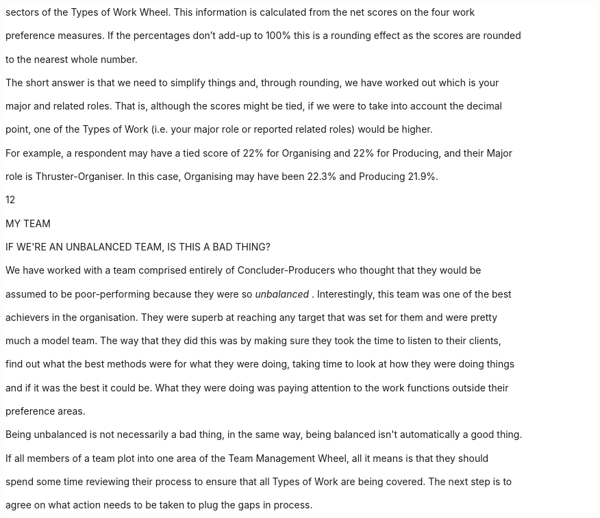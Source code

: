 sectors of the Types of Work Wheel. This information is calculated from the net scores on the four work

preference measures. If the percentages don’t add-up to 100% this is a rounding effect as the scores are rounded

to the nearest whole number.


The short answer is that we need to simplify things and, through rounding, we have worked out which is your

major and related roles. That is, although the scores might be tied, if we were to take into account the decimal

point, one of the Types of Work (i.e. your major role or reported related roles) would be higher.


For example, a respondent may have a tied score of 22% for Organising and 22% for Producing, and their Major

role is Thruster-Organiser. In this case, Organising may have been 22.3% and Producing 21.9%.


12


MY TEAM


IF WE'RE AN UNBALANCED TEAM, IS THIS A BAD THING?


We have worked with a team comprised entirely of Concluder-Producers who thought that they would be

assumed to be poor-performing because they were so _unbalanced_ . Interestingly, this team was one of the best

achievers in the organisation. They were superb at reaching any target that was set for them and were pretty

much a model team. The way that they did this was by making sure they took the time to listen to their clients,

find out what the best methods were for what they were doing, taking time to look at how they were doing things

and if it was the best it could be. What they were doing was paying attention to the work functions outside their

preference areas.


Being unbalanced is not necessarily a bad thing, in the same way, being balanced isn't automatically a good thing.

If all members of a team plot into one area of the Team Management Wheel, all it means is that they should

spend some time reviewing their process to ensure that all Types of Work are being covered. The next step is to

agree on what action needs to be taken to plug the gaps in process.
